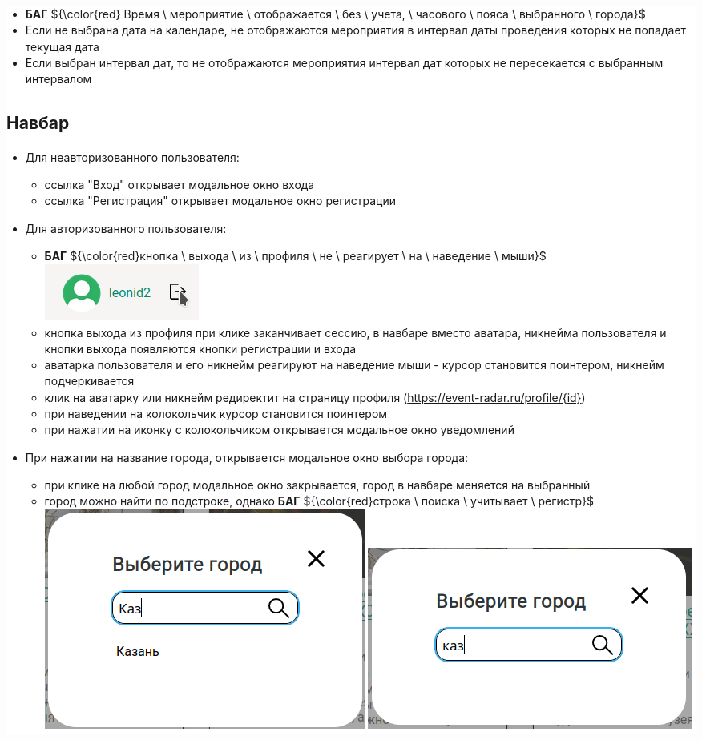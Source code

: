 - **БАГ** ${\color{red} Время \ мероприятие \ отображается \ без \ учета, \ часового \ пояса \ выбранного \ города}$
- Если не выбрана дата на календаре, не отображаются мероприятия в интервал даты проведения которых не попадает текущая дата
- Если выбран интервал дат, то не отображаются мероприятия интервал дат которых не пересекается с выбранным интервалом

## Навбар
- Для неавторизованного пользователя:
  - ссылка "Вход" открывает модальное окно входа
  - ссылка "Регистрация" открывает модальное окно регистрации
  
- Для авторизованного пользователя:
  - **БАГ** ${\color{red}кнопка \ выхода \ из \ профиля \ не \ реагирует \ на \ наведение \ мыши}$    
![logout](./screenshots/logout_no_hover.png)
  - кнопка выхода из профиля при клике заканчивает сессию, в навбаре вместо аватара, никнейма пользователя и кнопки выхода появляются кнопки регистрации и входа
  - аватарка пользователя и его никнейм реагируют на наведение мыши - курсор становится поинтером, никнейм подчеркивается
  - клик на аватарку или никнейм редиректит на страницу профиля (https://event-radar.ru/profile/{id})
  - при наведении на колокольчик курсор становится поинтером
  - при нажатии на иконку с колокольчиком открывается модальное окно уведомлений
  
- При нажатии на название города, открывается модальное окно выбора города:
  - при клике на любой город модальное окно закрывается, город в навбаре меняется на выбранный
  - город можно найти по подстроке, однако **БАГ** ${\color{red}строка \ поиска \ учитывает \ регистр}$    
![cities search](screenshots/cities_case.png)
![cities search lowercase](screenshots/cities_nocase.png)
